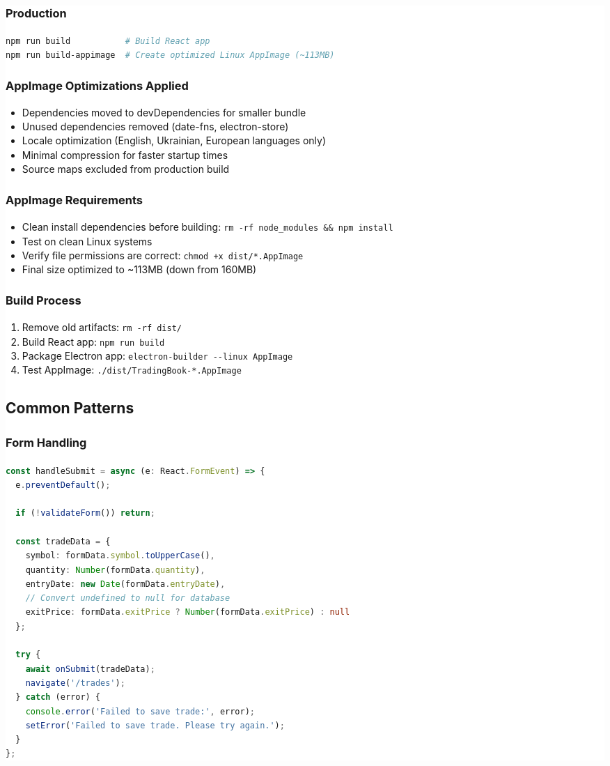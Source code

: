### Production
```bash
npm run build           # Build React app
npm run build-appimage  # Create optimized Linux AppImage (~113MB)
```

### AppImage Optimizations Applied
- Dependencies moved to devDependencies for smaller bundle
- Unused dependencies removed (date-fns, electron-store)
- Locale optimization (English, Ukrainian, European languages only)
- Minimal compression for faster startup times
- Source maps excluded from production build

### AppImage Requirements
- Clean install dependencies before building: `rm -rf node_modules && npm install`
- Test on clean Linux systems
- Verify file permissions are correct: `chmod +x dist/*.AppImage`
- Final size optimized to ~113MB (down from 160MB)

### Build Process
1. Remove old artifacts: `rm -rf dist/`
2. Build React app: `npm run build`
3. Package Electron app: `electron-builder --linux AppImage`
4. Test AppImage: `./dist/TradingBook-*.AppImage`

## Common Patterns

### Form Handling
```typescript
const handleSubmit = async (e: React.FormEvent) => {
  e.preventDefault();
  
  if (!validateForm()) return;
  
  const tradeData = {
    symbol: formData.symbol.toUpperCase(),
    quantity: Number(formData.quantity),
    entryDate: new Date(formData.entryDate),
    // Convert undefined to null for database
    exitPrice: formData.exitPrice ? Number(formData.exitPrice) : null
  };
  
  try {
    await onSubmit(tradeData);
    navigate('/trades');
  } catch (error) {
    console.error('Failed to save trade:', error);
    setError('Failed to save trade. Please try again.');
  }
};
```
